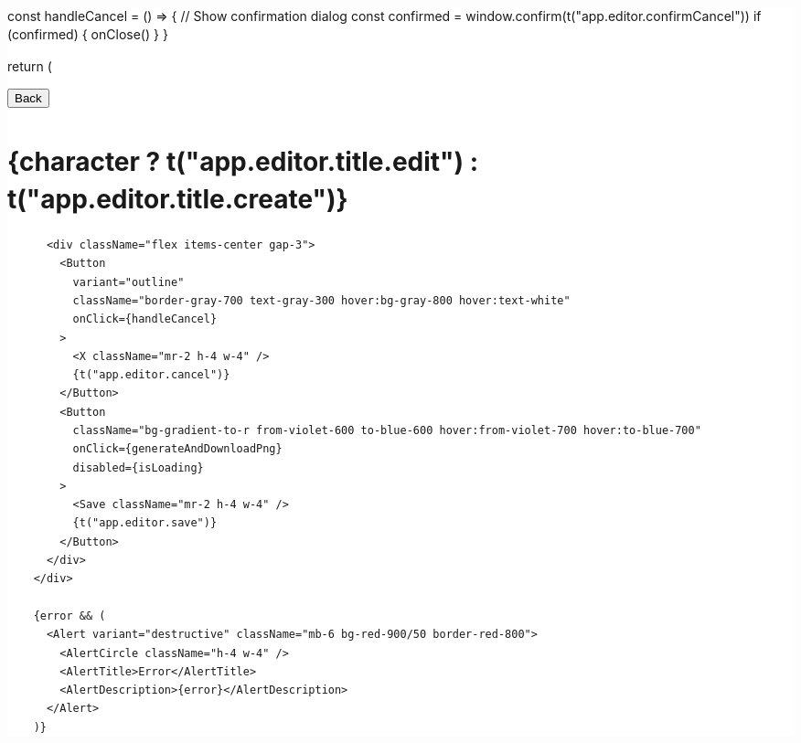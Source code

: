   const handleCancel = () => {
    // Show confirmation dialog
    const confirmed = window.confirm(t("app.editor.confirmCancel"))
    if (confirmed) {
      onClose()
    }
  }

  return (
    <div className="min-h-screen bg-gradient-to-b from-black to-gray-900 text-white">
      <div className="container mx-auto py-6 px-4">
        <div className="flex items-center justify-between mb-8">
          <div className="flex items-center gap-3">
            <Button
              variant="ghost"
              size="icon"
              onClick={handleCancel}
              className="rounded-full bg-gray-800 hover:bg-gray-700"
            >
              <ArrowLeft className="h-5 w-5" />
              <span className="sr-only">Back</span>
            </Button>
            <h1 className="text-2xl font-bold bg-clip-text text-transparent bg-gradient-to-r from-violet-400 to-blue-400">
              {character ? t("app.editor.title.edit") : t("app.editor.title.create")}
            </h1>
          </div>

          <div className="flex items-center gap-3">
            <Button
              variant="outline"
              className="border-gray-700 text-gray-300 hover:bg-gray-800 hover:text-white"
              onClick={handleCancel}
            >
              <X className="mr-2 h-4 w-4" />
              {t("app.editor.cancel")}
            </Button>
            <Button
              className="bg-gradient-to-r from-violet-600 to-blue-600 hover:from-violet-700 hover:to-blue-700"
              onClick={generateAndDownloadPng}
              disabled={isLoading}
            >
              <Save className="mr-2 h-4 w-4" />
              {t("app.editor.save")}
            </Button>
          </div>
        </div>

        {error && (
          <Alert variant="destructive" className="mb-6 bg-red-900/50 border-red-800">
            <AlertCircle className="h-4 w-4" />
            <AlertTitle>Error</AlertTitle>
            <AlertDescription>{error}</AlertDescription>
          </Alert>
        )}
